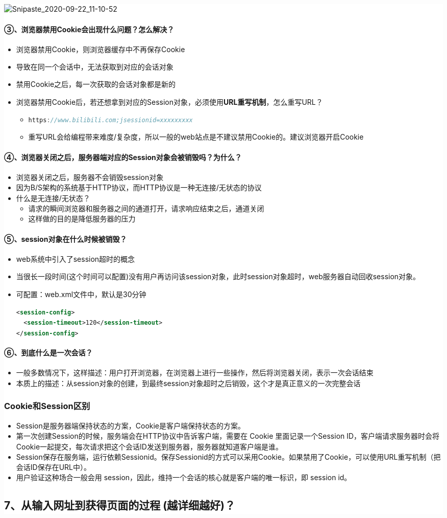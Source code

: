 ![Snipaste_2020-09-22_11-10-52](D:\JavaHub\学习相关\Java笔记\pictures\Snipaste_2020-09-22_11-10-52.png)

#### ③、浏览器禁用Cookie会出现什么问题？怎么解决？

- 浏览器禁用Cookie，则浏览器缓存中不再保存Cookie

- 导致在同一个会话中，无法获取到对应的会话对象

- 禁用Cookie之后，每一次获取的会话对象都是新的

- 浏览器禁用Cookie后，若还想拿到对应的Session对象，必须使用**URL重写机制**，怎么重写URL？

  - ```java
    https://www.bilibili.com;jsessionid=xxxxxxxxx
    ```

  - 重写URL会给编程带来难度/复杂度，所以一般的web站点是不建议禁用Cookie的。建议浏览器开启Cookie

#### ④、浏览器关闭之后，服务器端对应的Session对象会被销毁吗？为什么？

- 浏览器关闭之后，服务器不会销毁session对象
- 因为B/S架构的系统基于HTTP协议，而HTTP协议是一种无连接/无状态的协议
- 什么是无连接/无状态？
  - 请求的瞬间浏览器和服务器之间的通道打开，请求响应结束之后，通道关闭
  - 这样做的目的是降低服务器的压力

#### ⑤、session对象在什么时候被销毁？

- web系统中引入了session超时的概念

- 当很长一段时间(这个时间可以配置)没有用户再访问该session对象，此时session对象超时，web服务器自动回收session对象。

- 可配置：web.xml文件中，默认是30分钟

  ```xml
  <session-config>
  	<session-timeout>120</session-timeout>
  </session-config>
  ```

#### ⑥、到底什么是一次会话？

- 一般多数情况下，这样描述：用户打开浏览器，在浏览器上进行一些操作，然后将浏览器关闭，表示一次会话结束
- 本质上的描述：从session对象的创建，到最终session对象超时之后销毁，这个才是真正意义的一次完整会话



### Cookie和Session区别

- Session是服务器端保持状态的方案，Cookie是客户端保持状态的方案。
- 第一次创建Session的时候，服务端会在HTTP协议中告诉客户端，需要在 Cookie 里面记录一个Session ID，客户端请求服务器时会将Cookie一起提交，每次请求把这个会话ID发送到服务器，服务器就知道客户端是谁。
- Session保存在服务端，运行依赖Sessionid。保存Sessionid的方式可以采用Cookie。如果禁用了Cookie，可以使用URL重写机制（把会话ID保存在URL中）。
- 用户验证这种场合一般会用 session，因此，维持一个会话的核心就是客户端的唯一标识，即 session id。

## 7、从输入网址到获得页面的过程 (越详细越好)？
